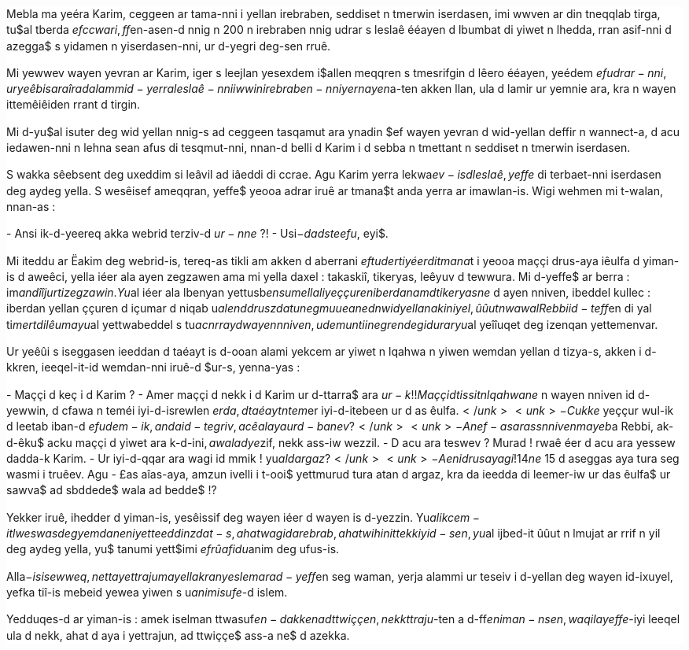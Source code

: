 <unk>Mebla ma yeéra Karim, ceggeen ar tama-nni i yellan irebraben, seddiset n tmerwin iserdasen, imi wwven ar din tneqqlab tirga, tu$al tberda $ef ccwari, ff$en-asen-d nnig n 200 n irebraben nnig udrar s leslaê ééayen d lbumbat di yiwet n lhedda, rran asif-nni d azegga$ s yidamen n yiserdasen-nni, ur d-yegri deg-sen rruê.</unk>

<unk>Mi yewwev wayen yevran ar Karim, iger s leejlan yesexdem i$allen meqqren s tmesrifgin d lêero ééayen, yeédem $ef udrar-nni, ur yeêbis ara îrad alammi d-yerra leslaê-nni i wwin irebraben-nni yerna yen$a-ten akken llan, ula d lamir ur yemnie ara, kra n wayen ittemêiêiden rrant d tirgin.</unk>

<unk>Mi d-yu$al isuter deg wid yellan nnig-s ad ceggeen tasqamut ara ynadin $ef wayen yevran d wid-yellan deffir n wannect-a, d acu iedawen-nni n lehna sean afus di tesqmut-nni, nnan-d belli d Karim i d sebba n tmettant n seddiset n tmerwin iserdasen.</unk>

<unk>S wakka sêebsent deg uxeddim si leâvil ad iâeddi di ccrae.</unk>
<unk>Agu Karim yerra lekwa$ev-is d leslaê, yeffe$ di terbaet-nni iserdasen deg aydeg yella. S wesêisef ameqqran, yeffe$ yeooa adrar iruê ar tmana$t anda yerra ar imawlan-is. Wigi wehmen mi t-walan, nnan-as :</unk>

<unk>- Ansi ik-d-yeereq akka webrid terziv-d $ur-nne$ ?!</unk>
<unk>- Usi$-d ad steefu$, eyi$.</unk>

<unk>Mi iteddu ar Ëakim deg webrid-is, tereq-as tikli am akken d aberrani $ef tudert i yéer di tmana$t i yeooa maççi drus-aya iêulfa d yiman-is d aweêci, yella iéer ala ayen zegzawen ama mi yella daxel : takaskiî, tikeryas, leêyuv d tewwura. Mi d-yeffe$ ar berra : im$an d îîjur tizegzawin. Yu$al iéer ala lbenyan yettusb$en s umellal i yeççuren iberdan am d tikeryas ne$ d ayen nniven, ibeddel kullec : iberdan yellan ççuren d içumar d niqab u$alen d drus zdat unegmu ueaned n wid yellan akin i yel, ûûut n wawal Rebbi i d-teff$en di yal ti$mert di lêuma yu$al yettwabeddel s tu$ac n rray d wayen nniven, udem unti inegren deg idurar yu$al yeîîuqet deg izenqan yettemenvar.</unk>

<unk>Ur yeêûi s iseggasen ieeddan d taéayt is d-ooan alami yekcem ar yiwet n lqahwa n yiwen wemdan yellan d tizya-s, akken i d-kkren, ieeqel-it-id wemdan-nni iruê-d $ur-s, yenna-yas :</unk>

<unk>- Maççi d keç i d Karim ?</unk>
<unk>- Amer maççi d nekk i d Karim ur d-ttarra$ ara $ur-k !! Maççi d tissit n lqahwa ne$ n wayen nniven id d-yewwin, d cfawa n teméi iyi-d-isrewlen $er da, d taéayt n tem$er iyi-d-itebeen ur d as êulfa$.</unk>
<unk>- Cukke$ yeççur wul-ik d leetab iban-d $ef udem-ik, anda i d-tegriv, acêal aya ur d-banev ?</unk>
<unk>- Anef-as ar ass nniven ma yeb$a Rebbi, ak-d-êku$ acku maççi d yiwet ara k-d-ini$, awal ad ye$zif, nekk ass-iw wezzil.</unk>
<unk>- D acu ara teswev ? Murad ! rwaê éer d acu ara yessew dadda-k Karim.</unk>
<unk>- Ur iyi-d-qqar ara wagi id mmik ! yu$al d argaz ?</unk>
<unk>- Aeni drus ayagi ! 14 ne$ 15 d aseggas aya tura seg wasmi i truêev.</unk>
<unk>Agu - £as aîas-aya, amzun ivelli i t-ooi$ yettmurud tura atan d argaz, kra da ieedda di leemer-iw ur das êulfa$ ur sawva$ ad sbddede$ wala ad bedde$ !?</unk>

<unk>Yekker iruê, ihedder d yiman-is, yesêissif deg wayen iéer d wayen is d-yezzin. Yu$al ikcem-it lweswas deg yemdanen i yetteeddin zdat-s, ahat wagi d arebrab, ahat wihin ittekki yid-sen, yu$al ijbed-it ûûut n lmujat ar rrif n yil deg aydeg yella, yu$ tanumi yett$imi $ef rûafi d u$anim deg ufus-is.</unk>

<unk>Alla$-is isewweq, netta yettraju ma yella kra n yeslem ara d-yeff$en seg waman, yerja alammi ur teseiv i d-yellan deg wayen id-ixuyel, yefka tiî-is mebeid yewea yiwen s u$anim isufe$-d islem.</unk>

<unk>Yedduqes-d ar yiman-is : amek iselman ttwasuf$en-d akken ad ttwiççen, nekk ttraju$-ten a d-ff$en iman-nsen, waqila yeffe$-iyi leeqel ula d nekk, ahat d aya i yettrajun, ad ttwiççe$ ass-a ne$ d azekka.</unk>
